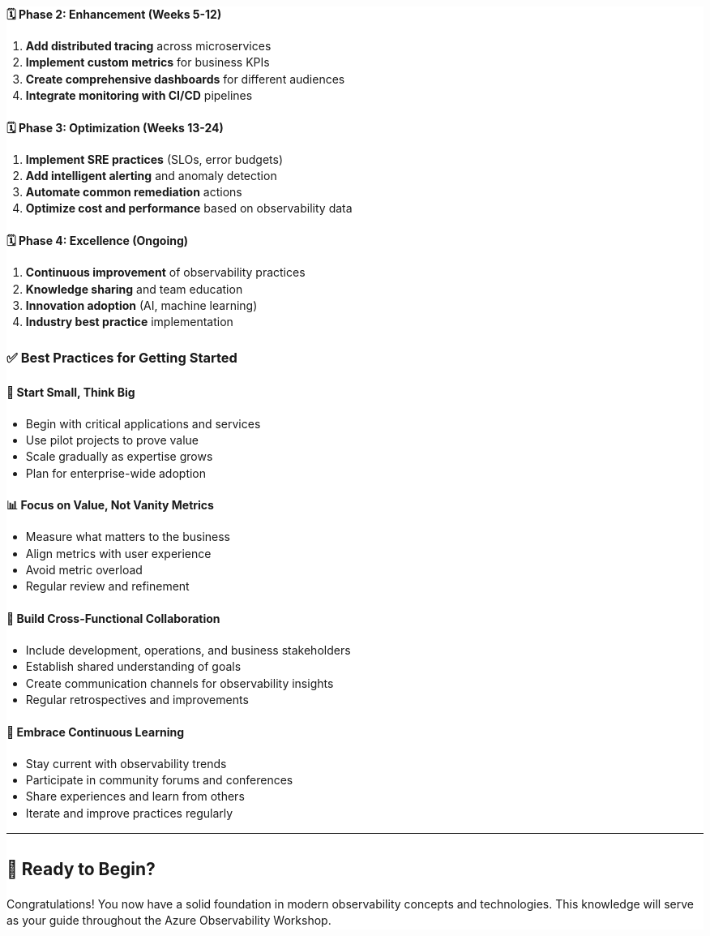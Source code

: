 #### 🗓️ **Phase 2: Enhancement (Weeks 5-12)**
1. **Add distributed tracing** across microservices
2. **Implement custom metrics** for business KPIs
3. **Create comprehensive dashboards** for different audiences
4. **Integrate monitoring with CI/CD** pipelines

#### 🗓️ **Phase 3: Optimization (Weeks 13-24)**
1. **Implement SRE practices** (SLOs, error budgets)
2. **Add intelligent alerting** and anomaly detection
3. **Automate common remediation** actions
4. **Optimize cost and performance** based on observability data

#### 🗓️ **Phase 4: Excellence (Ongoing)**
1. **Continuous improvement** of observability practices
2. **Knowledge sharing** and team education
3. **Innovation adoption** (AI, machine learning)
4. **Industry best practice** implementation

### ✅ Best Practices for Getting Started

#### 🎯 **Start Small, Think Big**
- Begin with critical applications and services
- Use pilot projects to prove value
- Scale gradually as expertise grows
- Plan for enterprise-wide adoption

#### 📊 **Focus on Value, Not Vanity Metrics**
- Measure what matters to the business
- Align metrics with user experience
- Avoid metric overload
- Regular review and refinement

#### 👥 **Build Cross-Functional Collaboration**
- Include development, operations, and business stakeholders
- Establish shared understanding of goals
- Create communication channels for observability insights
- Regular retrospectives and improvements

#### 🔄 **Embrace Continuous Learning**
- Stay current with observability trends
- Participate in community forums and conferences
- Share experiences and learn from others
- Iterate and improve practices regularly

---

## 🚀 Ready to Begin?

Congratulations! You now have a solid foundation in modern observability concepts and technologies. This knowledge will serve as your guide throughout the Azure Observability Workshop.
